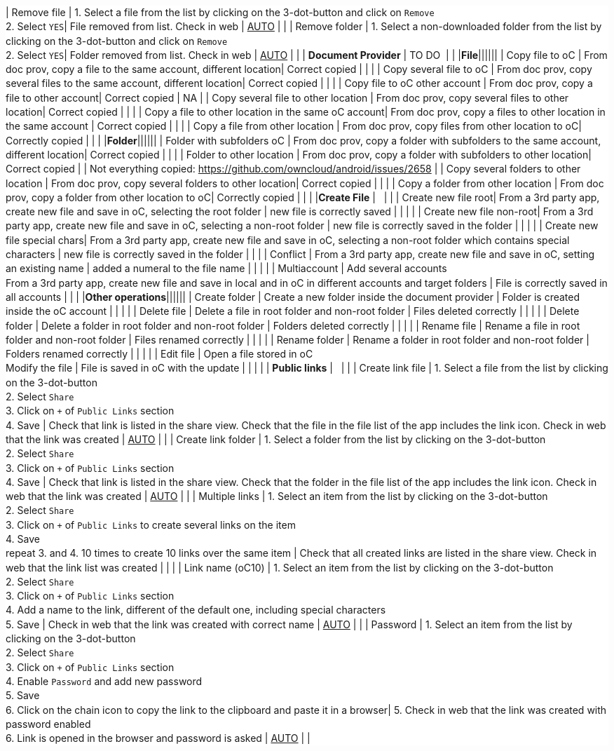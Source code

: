 | Remove file | 1. Select a file from the list by clicking on the 3-dot-button and click on `Remove`<br>2. Select `YES`| File removed from list. Check in web | [AUTO](https://github.com/owncloud/android-scenario-testing/blob/master/src/test/resources/io/cucumber/delete.feature) |  |
| Remove folder | 1. Select a non-downloaded folder from the list by clicking on the 3-dot-button and click on `Remove`<br>2. Select `YES`| Folder removed from list. Check in web | [AUTO](https://github.com/owncloud/android-scenario-testing/blob/master/src/test/resources/io/cucumber/delete.feature) |  |
| **Document Provider** | TO DO  |  |
|**File**||||||
| Copy file to oC | From doc prov, copy a file to the same account, different location| Correct copied |  |  |
| Copy several file to oC | From doc prov, copy several files to the same account, different location| Correct copied | |  |
| Copy file to oC other account | From doc prov, copy a file to other account| Correct copied |  NA |
| Copy several file to other location | From doc prov, copy several files to other location| Correct copied |  |  |
| Copy a file to other location  in the same oC account| From doc prov, copy a files to other location in the same account | Correct copied |  |  |
| Copy a file from other location | From doc prov, copy files from other location to oC| Correctly copied |  |  |
|**Folder**||||||
| Folder with subfolders oC | From doc prov, copy a folder with subfolders to the same account, different location| Correct copied | |  |
| Folder to other location | From doc prov, copy a folder with subfolders to other location| Correct copied |  | Not everything copied: https://github.com/owncloud/android/issues/2658 |
| Copy several folders to other location | From doc prov, copy several folders to other location| Correct copied |  |  |
| Copy a folder from other location | From doc prov, copy a folder from other location to oC| Correctly copied | |  |
|**Create File** |   |  |
| Create new file root| From a 3rd party app, create new file and save in oC, selecting the root folder | new file is correctly saved |  |   |  |
| Create new file non-root| From a 3rd party app, create new file and save in oC, selecting a non-root folder | new file is correctly saved in the folder | |   |  | 
| Create new file special chars| From a 3rd party app, create new file and save in oC, selecting a non-root folder which contains special characters | new file is correctly saved in the folder  | |   |
| Conflict | From a 3rd party app, create new file and save in oC, setting an existing name | added a numeral to the file name | |  |  |
| Multiaccount | Add several accounts<br>From a 3rd party app, create new file and save in local and in oC in different accounts and target folders | File is correctly saved in all accounts  |  |  |
|**Other operations**||||||
| Create folder | Create a new folder inside the document provider | Folder is created inside the oC account |  |  |  |
| Delete file | Delete a file in root folder and non-root folder | Files deleted correctly | |  |  |
| Delete folder | Delete a folder in root folder and non-root folder | Folders deleted correctly |  |  |  |
| Rename file | Rename a file in root folder and non-root folder | Files renamed correctly | |  |  |
| Rename folder | Rename a folder in root folder and non-root folder | Folders renamed correctly |  |  |  |
| Edit file | Open a file stored in oC<br>Modify the file | File is saved in oC with the update | |   |  |
| **Public links** |   |  |
| Create link file |  1. Select a file from the list by clicking on the 3-dot-button<br>2. Select `Share`<br>3. Click on `+` of `Public Links` section<br>4. Save | Check that link is listed in the share view. Check that the file in the file list of the app includes the link icon. Check in web that the link was created | [AUTO](https://github.com/owncloud/android-scenario-testing/blob/master/src/test/resources/io/cucumber/links.feature) |  |
| Create link folder |  1. Select a folder from the list by clicking on the 3-dot-button<br>2. Select `Share`<br>3. Click on `+` of `Public Links` section<br>4. Save | Check that link is listed in the share view. Check that the folder in the file list of the app includes the link icon. Check in web that the link was created | [AUTO](https://github.com/owncloud/android-scenario-testing/blob/master/src/test/resources/io/cucumber/links.feature) |  |
| Multiple links | 1. Select an item from the list by clicking on the 3-dot-button<br>2. Select `Share`<br>3. Click on `+` of `Public Links` to create several links on the item<br>4. Save<br> repeat 3. and 4. 10 times to create 10 links over the same item | Check that all created links are listed in the share view. Check in web that the link list was created |  |  |
| Link name (oC10) | 1. Select an item from the list by clicking on the 3-dot-button<br>2. Select `Share`<br>3. Click on `+` of `Public Links` section<br>4. Add a name to the link, different of the default one, including special characters<br>5. Save | Check in web that the link was created with correct name | [AUTO](https://github.com/owncloud/android-scenario-testing/blob/master/src/test/resources/io/cucumber/links.feature) |  |
| Password | 1. Select an item from the list by clicking on the 3-dot-button<br>2. Select `Share`<br>3. Click on `+` of `Public Links` section<br>4. Enable `Password` and add new password <br>5. Save<br>6. Click on the chain icon to copy the link to the clipboard and paste it in a browser| 5. Check in web that the link was created with password enabled<br>6. Link is opened in the browser and password is asked | [AUTO](https://github.com/owncloud/android-scenario-testing/blob/master/src/test/resources/io/cucumber/links.feature) |  |